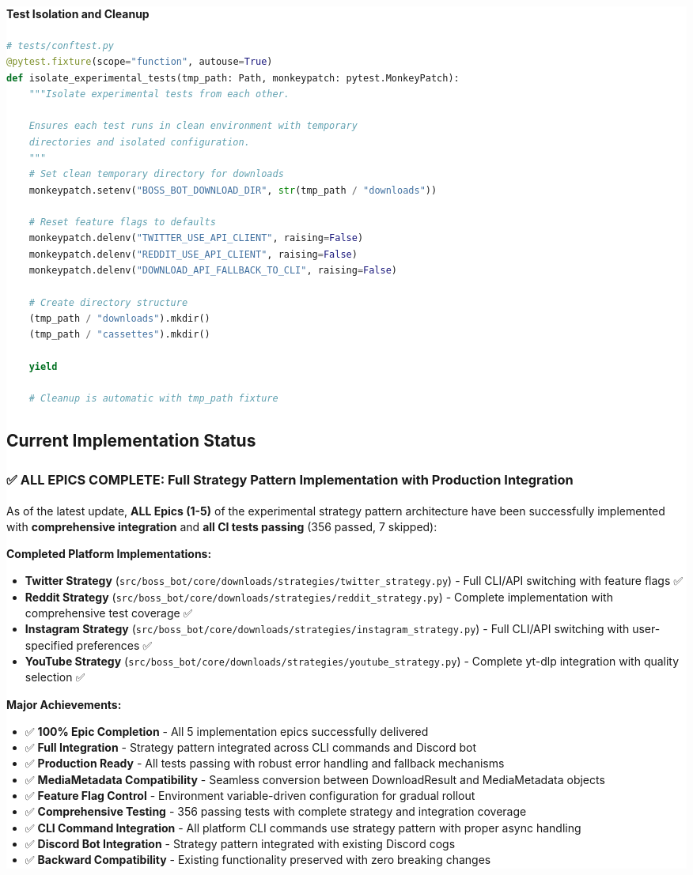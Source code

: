 #### Test Isolation and Cleanup

```python
# tests/conftest.py
@pytest.fixture(scope="function", autouse=True)
def isolate_experimental_tests(tmp_path: Path, monkeypatch: pytest.MonkeyPatch):
    """Isolate experimental tests from each other.

    Ensures each test runs in clean environment with temporary
    directories and isolated configuration.
    """
    # Set clean temporary directory for downloads
    monkeypatch.setenv("BOSS_BOT_DOWNLOAD_DIR", str(tmp_path / "downloads"))

    # Reset feature flags to defaults
    monkeypatch.delenv("TWITTER_USE_API_CLIENT", raising=False)
    monkeypatch.delenv("REDDIT_USE_API_CLIENT", raising=False)
    monkeypatch.delenv("DOWNLOAD_API_FALLBACK_TO_CLI", raising=False)

    # Create directory structure
    (tmp_path / "downloads").mkdir()
    (tmp_path / "cassettes").mkdir()

    yield

    # Cleanup is automatic with tmp_path fixture
```

## Current Implementation Status

### ✅ ALL EPICS COMPLETE: Full Strategy Pattern Implementation with Production Integration

As of the latest update, **ALL Epics (1-5)** of the experimental strategy pattern architecture have been successfully implemented with **comprehensive integration** and **all CI tests passing** (356 passed, 7 skipped):

**Completed Platform Implementations:**
- **Twitter Strategy** (`src/boss_bot/core/downloads/strategies/twitter_strategy.py`) - Full CLI/API switching with feature flags ✅
- **Reddit Strategy** (`src/boss_bot/core/downloads/strategies/reddit_strategy.py`) - Complete implementation with comprehensive test coverage ✅
- **Instagram Strategy** (`src/boss_bot/core/downloads/strategies/instagram_strategy.py`) - Full CLI/API switching with user-specified preferences ✅
- **YouTube Strategy** (`src/boss_bot/core/downloads/strategies/youtube_strategy.py`) - Complete yt-dlp integration with quality selection ✅

**Major Achievements:**
- ✅ **100% Epic Completion** - All 5 implementation epics successfully delivered
- ✅ **Full Integration** - Strategy pattern integrated across CLI commands and Discord bot
- ✅ **Production Ready** - All tests passing with robust error handling and fallback mechanisms
- ✅ **MediaMetadata Compatibility** - Seamless conversion between DownloadResult and MediaMetadata objects
- ✅ **Feature Flag Control** - Environment variable-driven configuration for gradual rollout
- ✅ **Comprehensive Testing** - 356 passing tests with complete strategy and integration coverage
- ✅ **CLI Command Integration** - All platform CLI commands use strategy pattern with proper async handling
- ✅ **Discord Bot Integration** - Strategy pattern integrated with existing Discord cogs
- ✅ **Backward Compatibility** - Existing functionality preserved with zero breaking changes
